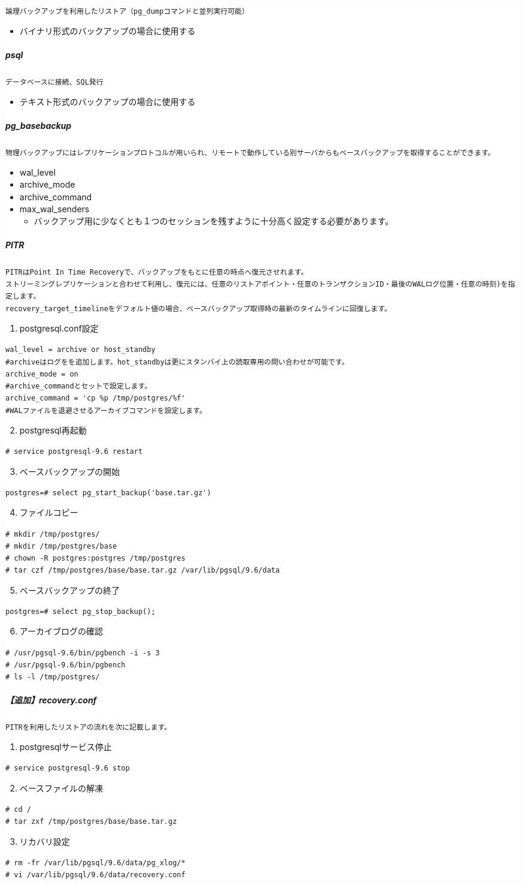     論理バックアップを利用したリストア（pg_dumpコマンドと並列実行可能）
* バイナリ形式のバックアップの場合に使用する
##### psql
    データベースに接続、SQL発行
* テキスト形式のバックアップの場合に使用する
##### pg_basebackup
    物理バックアップにはレプリケーションプロトコルが用いられ、リモートで動作している別サーバからもベースバックアップを取得することができます。
* wal_level
* archive_mode
* archive_command
* max_wal_senders
    + バックアップ用に少なくとも１つのセッションを残すように十分高く設定する必要があります。
##### PITR
    PITRはPoint In Time Recoveryで、バックアップをもとに任意の時点へ復元させれます。
    ストリーミングレプリケーションと合わせて利用し、復元には、任意のリストアポイント・任意のトランザクションID・最後のWALログ位置・任意の時刻)を指定します。
    recovery_target_timelineをデフォルト値の場合、ベースバックアップ取得時の最新のタイムラインに回復します。
1. postgresql.conf設定
```
wal_level = archive or host_standby
#archiveはログをを追加します。hot_standbyは更にスタンバイ上の読取専用の問い合わせが可能です。
archive_mode = on
#archive_commandとセットで設定します。
archive_command = 'cp %p /tmp/postgres/%f'
#WALファイルを退避させるアーカイブコマンドを設定します。
```
2. postgresql再起動
```
# service postgresql-9.6 restart
```
3. ベースバックアップの開始
```
postgres=# select pg_start_backup('base.tar.gz')
```
4. ファイルコピー
```
# mkdir /tmp/postgres/
# mkdir /tmp/postgres/base
# chown -R postgres:postgres /tmp/postgres
# tar czf /tmp/postgres/base/base.tar.gz /var/lib/pgsql/9.6/data
```
5. ベースバックアップの終了
```
postgres=# select pg_stop_backup();
```
6. アーカイブログの確認
```
# /usr/pgsql-9.6/bin/pgbench -i -s 3
# /usr/pgsql-9.6/bin/pgbench
# ls -l /tmp/postgres/
```
##### 【追加】recovery.conf
    PITRを利用したリストアの流れを次に記載します。
1. postgresqlサービス停止
```
# service postgresql-9.6 stop
```
2. ベースファイルの解凍
```
# cd /
# tar zxf /tmp/postgres/base/base.tar.gz
```
3. リカバリ設定
```
# rm -fr /var/lib/pgsql/9.6/data/pg_xlog/*
# vi /var/lib/pgsql/9.6/data/recovery.conf
```